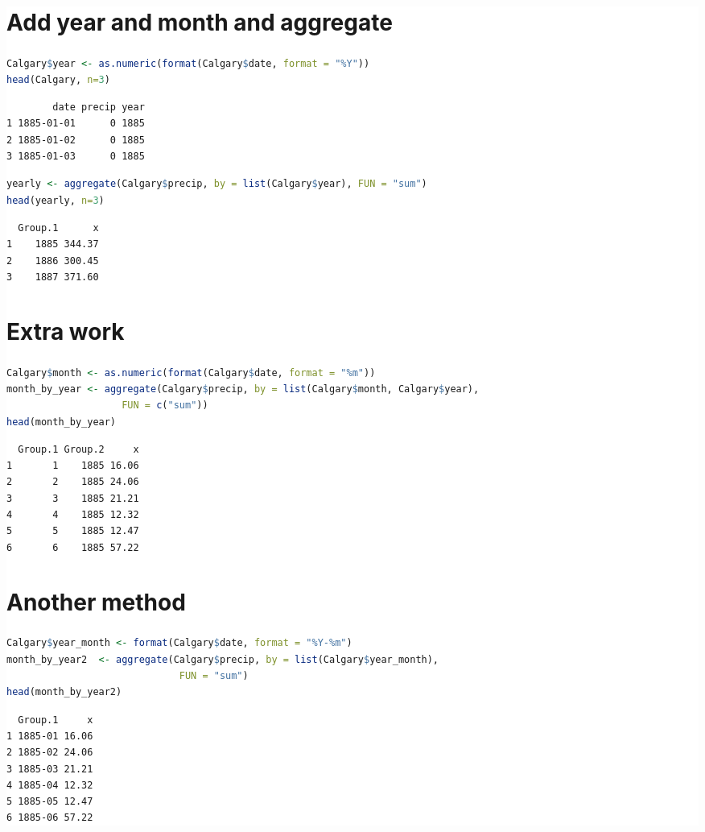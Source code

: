 Add year and month and aggregate
========================================================

```r
Calgary$year <- as.numeric(format(Calgary$date, format = "%Y"))
head(Calgary, n=3)
```

```
        date precip year
1 1885-01-01      0 1885
2 1885-01-02      0 1885
3 1885-01-03      0 1885
```

```r
yearly <- aggregate(Calgary$precip, by = list(Calgary$year), FUN = "sum")
head(yearly, n=3)
```

```
  Group.1      x
1    1885 344.37
2    1886 300.45
3    1887 371.60
```

Extra work
========================================================

```r
Calgary$month <- as.numeric(format(Calgary$date, format = "%m"))
month_by_year <- aggregate(Calgary$precip, by = list(Calgary$month, Calgary$year),
                    FUN = c("sum"))
head(month_by_year)
```

```
  Group.1 Group.2     x
1       1    1885 16.06
2       2    1885 24.06
3       3    1885 21.21
4       4    1885 12.32
5       5    1885 12.47
6       6    1885 57.22
```

Another method
========================================================

```r
Calgary$year_month <- format(Calgary$date, format = "%Y-%m")
month_by_year2  <- aggregate(Calgary$precip, by = list(Calgary$year_month),
                              FUN = "sum")
head(month_by_year2)
```

```
  Group.1     x
1 1885-01 16.06
2 1885-02 24.06
3 1885-03 21.21
4 1885-04 12.32
5 1885-05 12.47
6 1885-06 57.22
```
